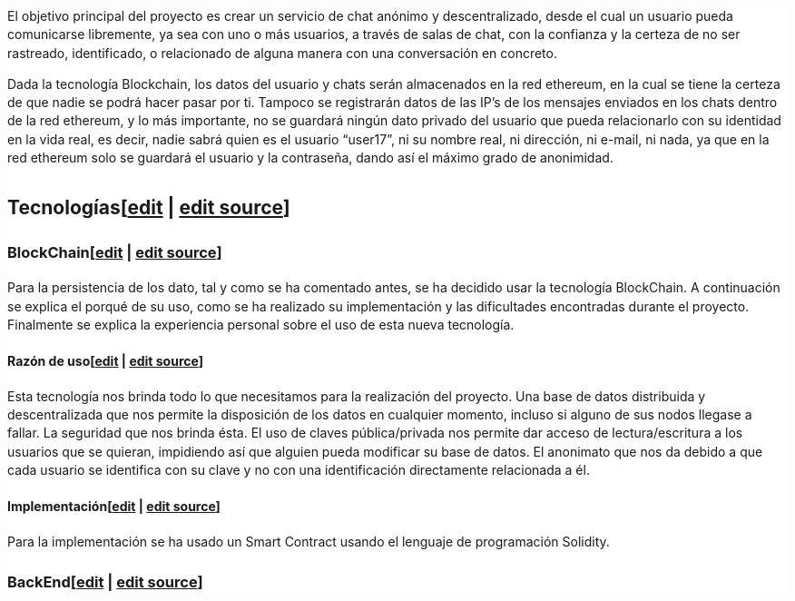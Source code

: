 El objetivo principal del proyecto es crear un servicio de chat anónimo y descentralizado, desde el cual un usuario pueda comunicarse libremente, ya sea con uno o más usuarios, a través de salas de chat, con la confianza y la certeza de no ser rastreado, identificado, o relacionado de alguna manera con una conversación en concreto.

Dada la tecnología Blockchain, los datos del usuario y chats serán almacenados en la red ethereum, en la cual se tiene la certeza de que nadie se podrá hacer pasar por ti. Tampoco se registrarán datos de las IP’s de los mensajes enviados en los chats dentro de la red ethereum, y lo más importante, no se guardará ningún dato privado del usuario que pueda relacionarlo con su identidad en la vida real, es decir, nadie sabrá quien es el usuario “user17”, ni su nombre real, ni dirección, ni e-mail, ni nada, ya que en la red ethereum solo se guardará el usuario y la contraseña, dando así el máximo grado de anonimidad.

## Tecnologías[[edit](/pti/index.php?title=Categor%C3%ADa:Shhat&veaction=edit&section=4 "Edit section: Tecnologías") | [edit source](/pti/index.php?title=Categor%C3%ADa:Shhat&action=edit&section=4 "Edit section: Tecnologías")]

### BlockChain[[edit](/pti/index.php?title=Categor%C3%ADa:Shhat&veaction=edit&section=5 "Edit section: BlockChain") | [edit source](/pti/index.php?title=Categor%C3%ADa:Shhat&action=edit&section=5 "Edit section: BlockChain")]

Para la persistencia de los dato, tal y como se ha comentado antes, se ha decidido usar la tecnología BlockChain. A continuación se explica el porqué de su uso, como se ha realizado su implementación y las dificultades encontradas durante el proyecto.
Finalmente se explica la experiencia personal sobre el uso de esta nueva tecnología.

#### Razón de uso[[edit](/pti/index.php?title=Categor%C3%ADa:Shhat&veaction=edit&section=6 "Edit section: Razón de uso") | [edit source](/pti/index.php?title=Categor%C3%ADa:Shhat&action=edit&section=6 "Edit section: Razón de uso")]

Esta tecnología nos brinda todo lo que necesitamos para la realización del proyecto. Una base de datos distribuida y descentralizada que nos permite la disposición de los datos en cualquier momento, incluso si alguno de sus nodos llegase a fallar.
La seguridad que nos brinda ésta. El uso de claves pública/privada nos permite dar acceso de lectura/escritura a los usuarios que se quieran, impidiendo así que alguien pueda modificar su base de datos.
El anonimato que nos da debido a que cada usuario se identifica con su clave y no con una identificación directamente relacionada a él.

#### Implementación[[edit](/pti/index.php?title=Categor%C3%ADa:Shhat&veaction=edit&section=7 "Edit section: Implementación") | [edit source](/pti/index.php?title=Categor%C3%ADa:Shhat&action=edit&section=7 "Edit section: Implementación")]

Para la implementación se ha usado un Smart Contract usando el lenguaje de programación Solidity.

### BackEnd[[edit](/pti/index.php?title=Categor%C3%ADa:Shhat&veaction=edit&section=8 "Edit section: BackEnd") | [edit source](/pti/index.php?title=Categor%C3%ADa:Shhat&action=edit&section=8 "Edit section: BackEnd")]
